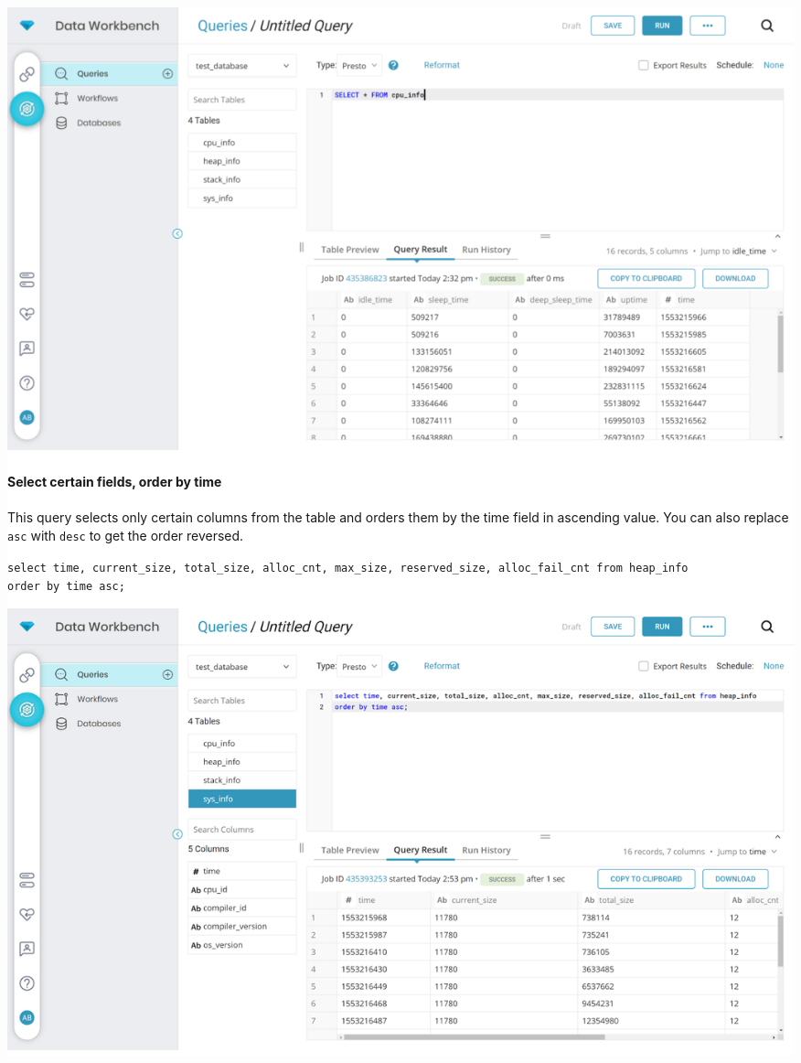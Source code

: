 <span class="images">![](../images/td_tutorial_2.png)</span>

#### Select certain fields, order by time

This query selects only certain columns from the table and orders them by the time field in ascending value. You can also replace `asc` with `desc` to get the order reversed.

```
select time, current_size, total_size, alloc_cnt, max_size, reserved_size, alloc_fail_cnt from heap_info
order by time asc;
```

<span class="images">![](../images/td_tutorial_3.png)</span>
